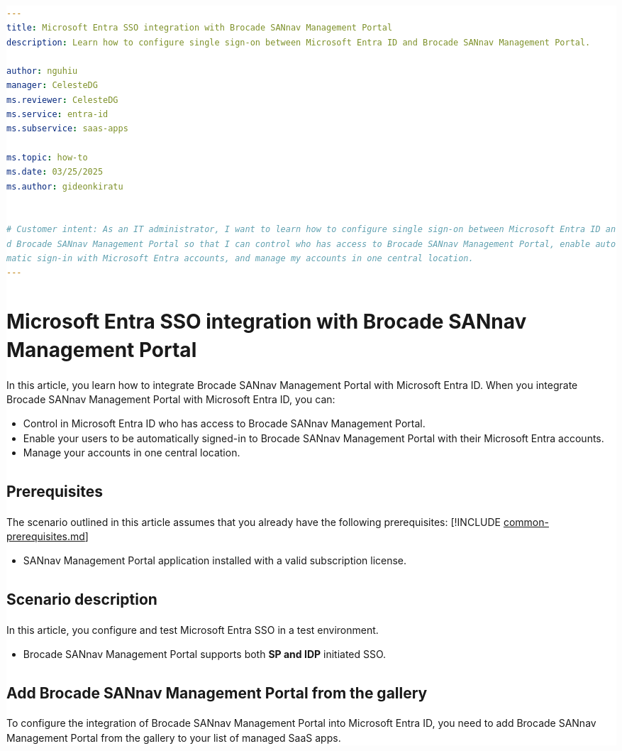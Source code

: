```yaml
---
title: Microsoft Entra SSO integration with Brocade SANnav Management Portal
description: Learn how to configure single sign-on between Microsoft Entra ID and Brocade SANnav Management Portal.

author: nguhiu
manager: CelesteDG
ms.reviewer: CelesteDG
ms.service: entra-id
ms.subservice: saas-apps

ms.topic: how-to
ms.date: 03/25/2025
ms.author: gideonkiratu


# Customer intent: As an IT administrator, I want to learn how to configure single sign-on between Microsoft Entra ID and Brocade SANnav Management Portal so that I can control who has access to Brocade SANnav Management Portal, enable automatic sign-in with Microsoft Entra accounts, and manage my accounts in one central location.
---
```


# Microsoft Entra SSO integration with Brocade SANnav Management Portal

In this article,  you learn how to integrate Brocade SANnav Management Portal with Microsoft Entra ID. When you integrate Brocade SANnav Management Portal with Microsoft Entra ID, you can:

* Control in Microsoft Entra ID who has access to Brocade SANnav Management Portal.
* Enable your users to be automatically signed-in to Brocade SANnav Management Portal with their Microsoft Entra accounts.
* Manage your accounts in one central location.

## Prerequisites
The scenario outlined in this article assumes that you already have the following prerequisites:
[!INCLUDE [common-prerequisites.md](~/identity/saas-apps/includes/common-prerequisites.md)]
* SANnav Management Portal application installed with a valid subscription license.

## Scenario description

In this article,  you configure and test Microsoft Entra SSO in a test environment.

* Brocade SANnav Management Portal supports both **SP and IDP** initiated SSO.

## Add Brocade SANnav Management Portal from the gallery

To configure the integration of Brocade SANnav Management Portal into Microsoft Entra ID, you need to add Brocade SANnav Management Portal from the gallery to your list of managed SaaS apps.
